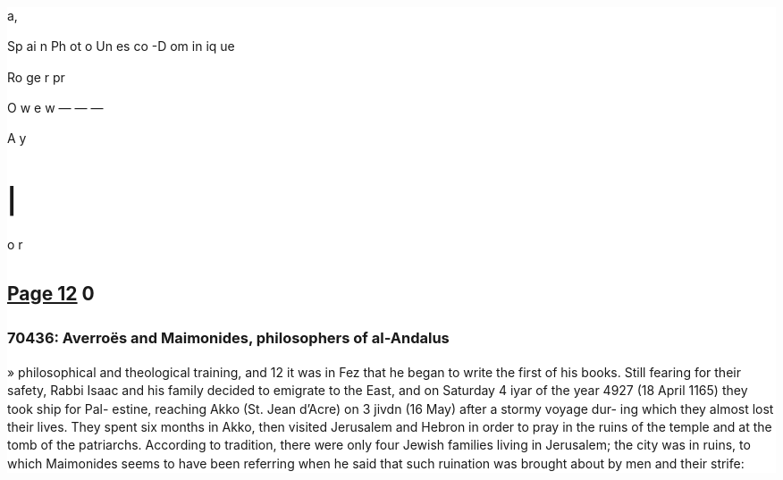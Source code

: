 a,
 
Sp
ai
n 
Ph
ot
o 
Un
es
co
-D
om
in
iq
ue
 
Ro
ge
r 
pr
 
O
w
e
w
—
—
—
 
 
   
A
y
 
| 
= 
o
r

## [Page 12](https://demo.humlab.umu.se/courier/070484engo.pdf#page=12) 0

### 70436: Averroës and Maimonides, philosophers of al-Andalus

» philosophical and theological training, and 
12 
it was in Fez that he began to write the first 
of his books. 
Still fearing for their safety, Rabbi Isaac 
and his family decided to emigrate to the 
East, and on Saturday 4 iyar of the year 
4927 (18 April 1165) they took ship for Pal- 
estine, reaching Akko (St. Jean d’Acre) on 
3 jivdn (16 May) after a stormy voyage dur- 
ing which they almost lost their lives. They 
spent six months in Akko, then visited 
Jerusalem and Hebron in order to pray in 
the ruins of the temple and at the tomb of 
the patriarchs. According to tradition, 
there were only four Jewish families living 
in Jerusalem; the city was in ruins, to which 
Maimonides seems to have been referring 
when he said that such ruination was 
brought about by men and their strife: 